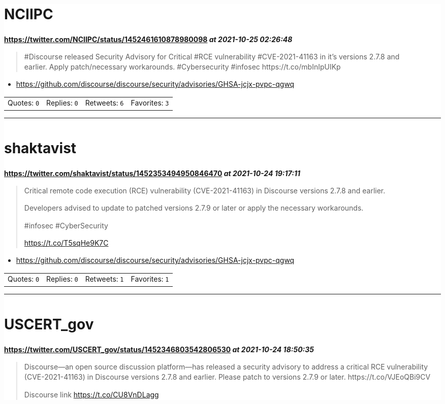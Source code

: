 # NCIIPC
**https://twitter.com/NCIIPC/status/1452461610878980098 _at 2021-10-25 02:26:48_**
<blockquote>
#Discourse released Security Advisory for Critical #RCE vulnerability #CVE-2021-41163 in it’s versions 2.7.8 and earlier. Apply patch/necessary workarounds. #Cybersecurity #infosec https://t.co/mbInIpUIKp
</blockquote>

* https://github.com/discourse/discourse/security/advisories/GHSA-jcjx-pvpc-qgwq

<table><tr>
<td>Quotes: <code>0</code></td>
<td>Replies: <code>0</code></td>
<td>Retweets: <code>6</code></td>
<td>Favorites: <code>3</code></td>
</tr></table>

---

# shaktavist
**https://twitter.com/shaktavist/status/1452353494950846470 _at 2021-10-24 19:17:11_**
<blockquote>
Critical remote code execution (RCE) vulnerability (CVE-2021-41163) in Discourse versions 2.7.8 and earlier. 

Developers advised to update to patched versions 2.7.9 or later or apply the necessary workarounds. 

#infosec #CyberSecurity

https://t.co/T5sqHe9K7C
</blockquote>

* https://github.com/discourse/discourse/security/advisories/GHSA-jcjx-pvpc-qgwq

<table><tr>
<td>Quotes: <code>0</code></td>
<td>Replies: <code>0</code></td>
<td>Retweets: <code>1</code></td>
<td>Favorites: <code>1</code></td>
</tr></table>

---

# USCERT_gov
**https://twitter.com/USCERT_gov/status/1452346803542806530 _at 2021-10-24 18:50:35_**
<blockquote>
Discourse—an open source discussion platform—has released a security advisory to address a critical RCE vulnerability (CVE-2021-41163) in Discourse versions 2.7.8 and earlier. Please patch to versions 2.7.9 or later. https://t.co/VJEoQBi9CV

Discourse link https://t.co/CU8VnDLagg
</blockquote>
